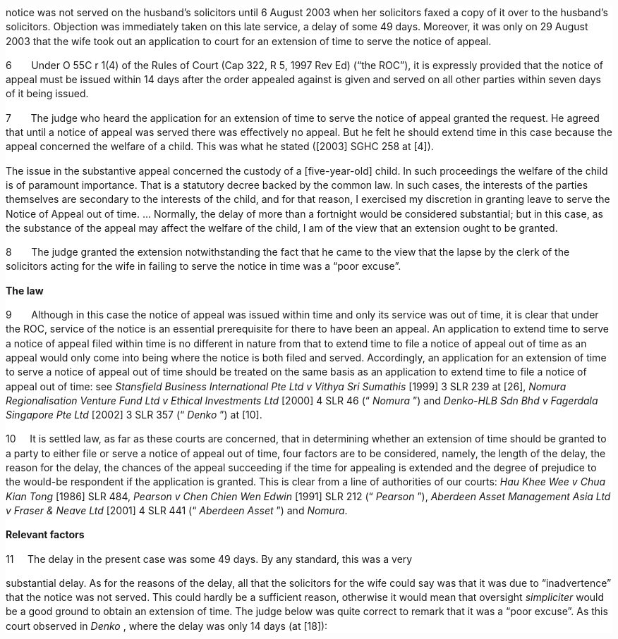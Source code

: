 
notice was not served on the husband’s solicitors until 6 August 2003 when her solicitors faxed a copy of it over to the husband’s solicitors. Objection was immediately taken on this late service, a delay of some 49 days. Moreover, it was only on 29 August 2003 that the wife took out an application to court for an extension of time to serve the notice of appeal. 

6       Under O 55C r 1(4) of the Rules of Court (Cap 322, R 5, 1997 Rev Ed) (“the ROC”), it is expressly provided that the notice of appeal must be issued within 14 days after the order appealed against is given and served on all other parties within seven days of it being issued. 

7       The judge who heard the application for an extension of time to serve the notice of appeal granted the request. He agreed that until a notice of appeal was served there was effectively no appeal. But he felt he should extend time in this case because the appeal concerned the welfare of a child. This was what he stated (<span class="citation">[2003] SGHC 258</span> at [4]). 

 The issue in the substantive appeal concerned the custody of a [five-year-old] child. In such proceedings the welfare of the child is of paramount importance. That is a statutory decree backed by the common law. In such cases, the interests of the parties themselves are secondary to the interests of the child, and for that reason, I exercised my discretion in granting leave to serve the Notice of Appeal out of time. ... Normally, the delay of more than a fortnight would be considered substantial; but in this case, as the substance of the appeal may affect the welfare of the child, I am of the view that an extension ought to be granted. 

8       The judge granted the extension notwithstanding the fact that he came to the view that the lapse by the clerk of the solicitors acting for the wife in failing to serve the notice in time was a “poor excuse”. 

**The law** 

9       Although in this case the notice of appeal was issued within time and only its service was out of time, it is clear that under the ROC, service of the notice is an essential prerequisite for there to have been an appeal. An application to extend time to serve a notice of appeal filed within time is no different in nature from that to extend time to file a notice of appeal out of time as an appeal would only come into being where the notice is both filed and served. Accordingly, an application for an extension of time to serve a notice of appeal out of time should be treated on the same basis as an application to extend time to file a notice of appeal out of time: see _Stansfield Business International Pte Ltd v Vithya Sri Sumathis_ <span class="citation">[1999] 3 SLR 239</span> at [26], _Nomura Regionalisation Venture Fund Ltd v Ethical Investments Ltd_ <span class="citation">[2000] 4 SLR 46</span> (“ _Nomura_ ”) and _Denko-HLB Sdn Bhd v Fagerdala Singapore Pte Ltd_ <span class="citation">[2002] 3 SLR 357</span> (“ _Denko_ ”) at [10]. 

10     It is settled law, as far as these courts are concerned, that in determining whether an extension of time should be granted to a party to either file or serve a notice of appeal out of time, four factors are to be considered, namely, the length of the delay, the reason for the delay, the chances of the appeal succeeding if the time for appealing is extended and the degree of prejudice to the would-be respondent if the application is granted. This is clear from a line of authorities of our courts: _Hau Khee Wee v Chua Kian Tong_ [1986] SLR 484, _Pearson v Chen Chien Wen Edwin_ [1991] SLR 212 (“ _Pearson_ ”), _Aberdeen Asset Management Asia Ltd v Fraser & Neave Ltd_ <span class="citation">[2001] 4 SLR 441</span> (“ _Aberdeen Asset_ ”) and _Nomura_. 

**Relevant factors** 

11     The delay in the present case was some 49 days. By any standard, this was a very 


substantial delay. As for the reasons of the delay, all that the solicitors for the wife could say was that it was due to “inadvertence” that the notice was not served. This could hardly be a sufficient reason, otherwise it would mean that oversight _simpliciter_ would be a good ground to obtain an extension of time. The judge below was quite correct to remark that it was a “poor excuse”. As this court observed in _Denko_ , where the delay was only 14 days (at [18]): 
